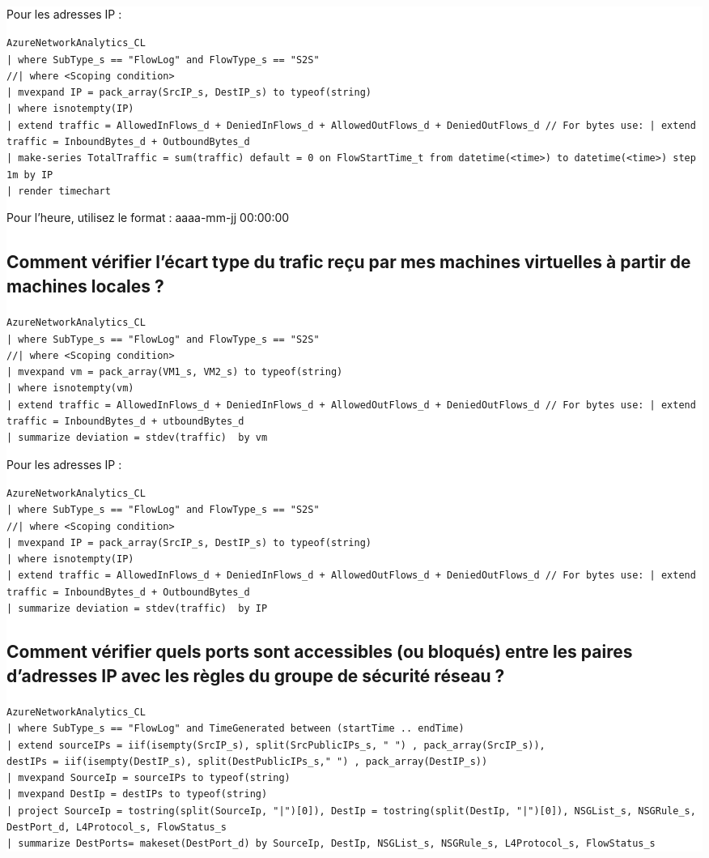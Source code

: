   Pour les adresses IP :

```
AzureNetworkAnalytics_CL
| where SubType_s == "FlowLog" and FlowType_s == "S2S" 
//| where <Scoping condition>
| mvexpand IP = pack_array(SrcIP_s, DestIP_s) to typeof(string)
| where isnotempty(IP) 
| extend traffic = AllowedInFlows_d + DeniedInFlows_d + AllowedOutFlows_d + DeniedOutFlows_d // For bytes use: | extend traffic = InboundBytes_d + OutboundBytes_d 
| make-series TotalTraffic = sum(traffic) default = 0 on FlowStartTime_t from datetime(<time>) to datetime(<time>) step 1m by IP
| render timechart
```

Pour l’heure, utilisez le format : aaaa-mm-jj 00:00:00

## <a name="how-do-i-check-standard-deviation-in-traffic-received-by-my-vms-from-on-premises-machines"></a>Comment vérifier l’écart type du trafic reçu par mes machines virtuelles à partir de machines locales ?

```
AzureNetworkAnalytics_CL
| where SubType_s == "FlowLog" and FlowType_s == "S2S" 
//| where <Scoping condition>
| mvexpand vm = pack_array(VM1_s, VM2_s) to typeof(string)
| where isnotempty(vm) 
| extend traffic = AllowedInFlows_d + DeniedInFlows_d + AllowedOutFlows_d + DeniedOutFlows_d // For bytes use: | extend traffic = InboundBytes_d + utboundBytes_d
| summarize deviation = stdev(traffic)  by vm
```

Pour les adresses IP :

```
AzureNetworkAnalytics_CL
| where SubType_s == "FlowLog" and FlowType_s == "S2S" 
//| where <Scoping condition>
| mvexpand IP = pack_array(SrcIP_s, DestIP_s) to typeof(string)
| where isnotempty(IP) 
| extend traffic = AllowedInFlows_d + DeniedInFlows_d + AllowedOutFlows_d + DeniedOutFlows_d // For bytes use: | extend traffic = InboundBytes_d + OutboundBytes_d
| summarize deviation = stdev(traffic)  by IP
```

## <a name="how-do-i-check-which-ports-are-reachable-or-blocked-between-ip-pairs-with-nsg-rules"></a>Comment vérifier quels ports sont accessibles (ou bloqués) entre les paires d’adresses IP avec les règles du groupe de sécurité réseau ?

```
AzureNetworkAnalytics_CL
| where SubType_s == "FlowLog" and TimeGenerated between (startTime .. endTime)
| extend sourceIPs = iif(isempty(SrcIP_s), split(SrcPublicIPs_s, " ") , pack_array(SrcIP_s)),
destIPs = iif(isempty(DestIP_s), split(DestPublicIPs_s," ") , pack_array(DestIP_s))
| mvexpand SourceIp = sourceIPs to typeof(string)
| mvexpand DestIp = destIPs to typeof(string)
| project SourceIp = tostring(split(SourceIp, "|")[0]), DestIp = tostring(split(DestIp, "|")[0]), NSGList_s, NSGRule_s, DestPort_d, L4Protocol_s, FlowStatus_s 
| summarize DestPorts= makeset(DestPort_d) by SourceIp, DestIp, NSGList_s, NSGRule_s, L4Protocol_s, FlowStatus_s
```

